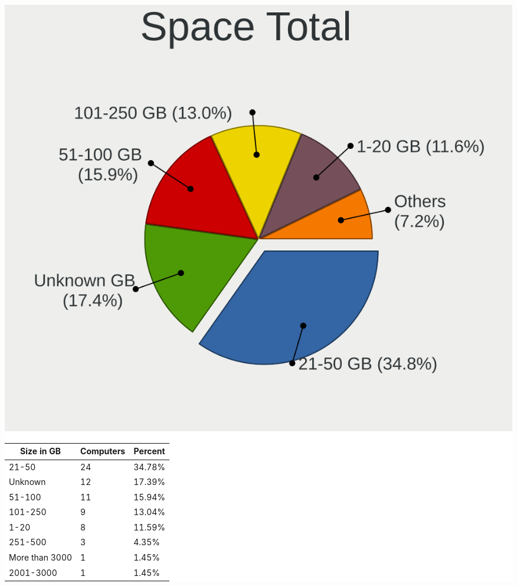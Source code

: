 ![Space Total](./images/pie_chart/drive_space_total.svg)


| Size in GB     | Computers | Percent |
|----------------|-----------|---------|
| 21-50          | 24        | 34.78%  |
| Unknown        | 12        | 17.39%  |
| 51-100         | 11        | 15.94%  |
| 101-250        | 9         | 13.04%  |
| 1-20           | 8         | 11.59%  |
| 251-500        | 3         | 4.35%   |
| More than 3000 | 1         | 1.45%   |
| 2001-3000      | 1         | 1.45%   |
